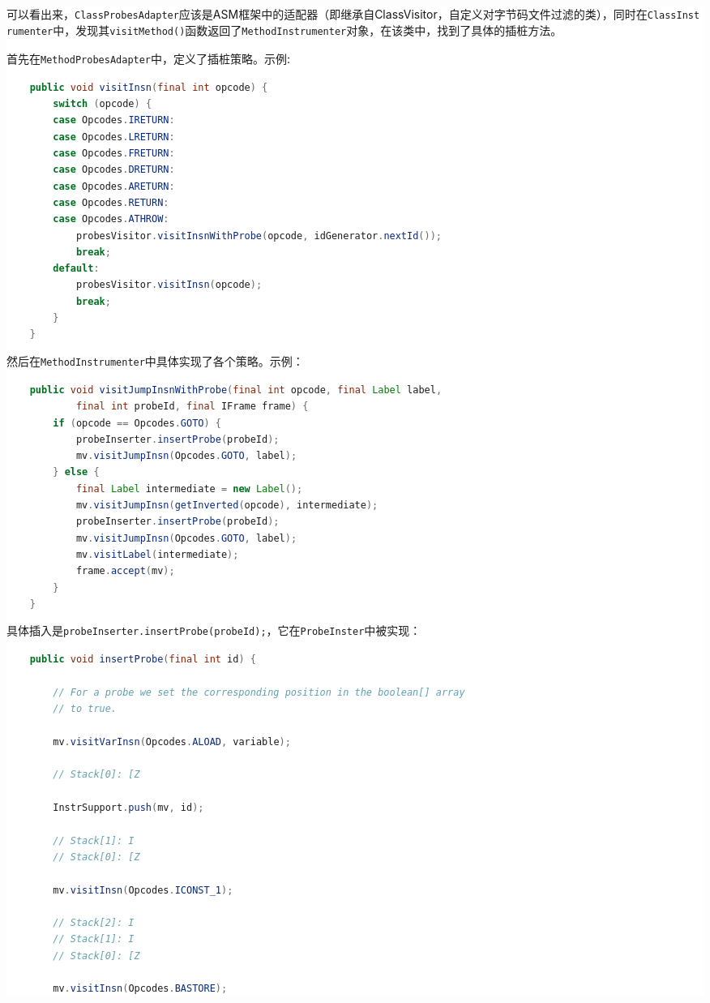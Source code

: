 可以看出来，`ClassProbesAdapter`应该是ASM框架中的适配器（即继承自ClassVisitor，自定义对字节码文件过滤的类），同时在`ClassInstrumenter`中，发现其`visitMethod()`函数返回了`MethodInstrumenter`对象，在该类中，找到了具体的插桩方法。

首先在`MethodProbesAdapter`中，定义了插桩策略。示例:

```java
	public void visitInsn(final int opcode) {
		switch (opcode) {
		case Opcodes.IRETURN:
		case Opcodes.LRETURN:
		case Opcodes.FRETURN:
		case Opcodes.DRETURN:
		case Opcodes.ARETURN:
		case Opcodes.RETURN:
		case Opcodes.ATHROW:
			probesVisitor.visitInsnWithProbe(opcode, idGenerator.nextId());
			break;
		default:
			probesVisitor.visitInsn(opcode);
			break;
		}
	}
```

然后在`MethodInstrumenter`中具体实现了各个策略。示例：

```java
	public void visitJumpInsnWithProbe(final int opcode, final Label label,
			final int probeId, final IFrame frame) {
		if (opcode == Opcodes.GOTO) {
			probeInserter.insertProbe(probeId);
			mv.visitJumpInsn(Opcodes.GOTO, label);
		} else {
			final Label intermediate = new Label();
			mv.visitJumpInsn(getInverted(opcode), intermediate);
			probeInserter.insertProbe(probeId);
			mv.visitJumpInsn(Opcodes.GOTO, label);
			mv.visitLabel(intermediate);
			frame.accept(mv);
		}
	}
```

具体插入是`probeInserter.insertProbe(probeId);`，它在`ProbeInster`中被实现：

```java
	public void insertProbe(final int id) {

		// For a probe we set the corresponding position in the boolean[] array
		// to true.

		mv.visitVarInsn(Opcodes.ALOAD, variable);

		// Stack[0]: [Z

		InstrSupport.push(mv, id);

		// Stack[1]: I
		// Stack[0]: [Z

		mv.visitInsn(Opcodes.ICONST_1);

		// Stack[2]: I
		// Stack[1]: I
		// Stack[0]: [Z

		mv.visitInsn(Opcodes.BASTORE);
```